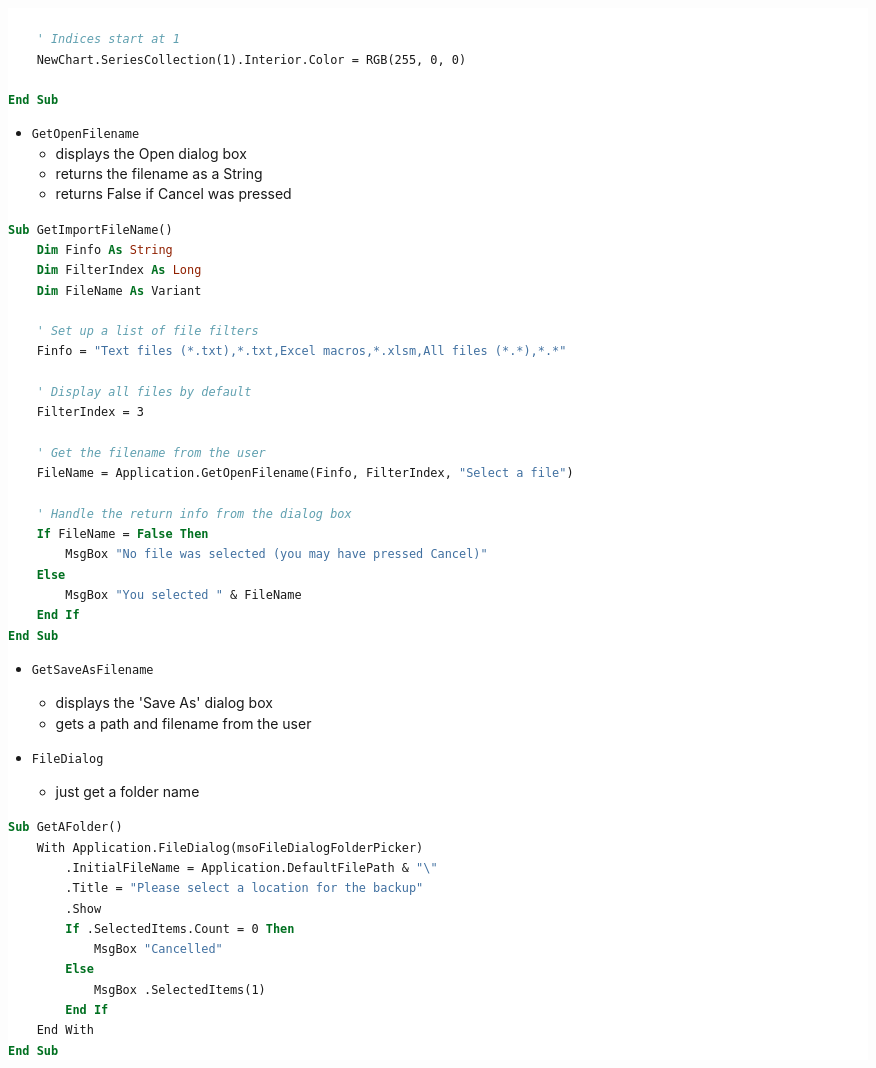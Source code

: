 ```vb

    ' Indices start at 1
    NewChart.SeriesCollection(1).Interior.Color = RGB(255, 0, 0)

End Sub
```

- `GetOpenFilename`
  - displays the Open dialog box
  - returns the filename as a String
  - returns False if Cancel was pressed

```vb
Sub GetImportFileName()
    Dim Finfo As String
    Dim FilterIndex As Long
    Dim FileName As Variant

    ' Set up a list of file filters
    Finfo = "Text files (*.txt),*.txt,Excel macros,*.xlsm,All files (*.*),*.*"

    ' Display all files by default
    FilterIndex = 3

    ' Get the filename from the user
    FileName = Application.GetOpenFilename(Finfo, FilterIndex, "Select a file")

    ' Handle the return info from the dialog box
    If FileName = False Then
        MsgBox "No file was selected (you may have pressed Cancel)"
    Else
        MsgBox "You selected " & FileName
    End If
End Sub
```

- `GetSaveAsFilename`

  - displays the 'Save As' dialog box
  - gets a path and filename from the user

- `FileDialog`
  - just get a folder name

```vb
Sub GetAFolder()
    With Application.FileDialog(msoFileDialogFolderPicker)
        .InitialFileName = Application.DefaultFilePath & "\"
        .Title = "Please select a location for the backup"
        .Show
        If .SelectedItems.Count = 0 Then
            MsgBox "Cancelled"
        Else
            MsgBox .SelectedItems(1)
        End If
    End With
End Sub
```
